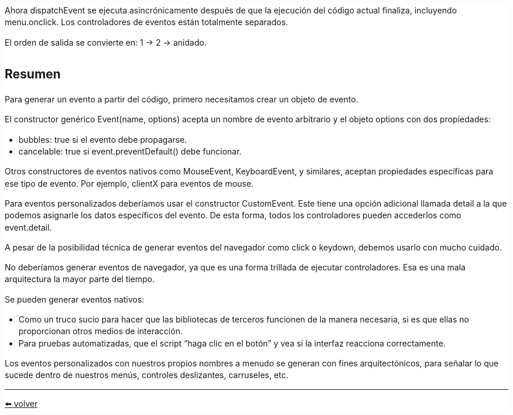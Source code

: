 Ahora dispatchEvent se ejecuta asincrónicamente después de que la ejecución del código actual finaliza, incluyendo menu.onclick. Los controladores de eventos están totalmente separados.

El orden de salida se convierte en: 1 → 2 → anidado.

## Resumen

Para generar un evento a partir del código, primero necesitamos crear un objeto de evento.

El constructor genérico Event(name, options) acepta un nombre de evento arbitrario y el objeto options con dos propiedades:

* bubbles: true si el evento debe propagarse.
* cancelable: true si event.preventDefault() debe funcionar.

Otros constructores de eventos nativos como MouseEvent, KeyboardEvent, y similares, aceptan propiedades específicas para ese tipo de evento. Por ejemplo, clientX para eventos de mouse.

Para eventos personalizados deberíamos usar el constructor CustomEvent. Este tiene una opción adicional llamada detail a la que podemos asignarle los datos específicos del evento. De esta forma, todos los controladores pueden accederlos como event.detail.

A pesar de la posibilidad técnica de generar eventos del navegador como click o keydown, debemos usarlo con mucho cuidado.

No deberíamos generar eventos de navegador, ya que es una forma trillada de ejecutar controladores. Esa es una mala arquitectura la mayor parte del tiempo.

Se pueden generar eventos nativos:

* Como un truco sucio para hacer que las bibliotecas de terceros funcionen de la manera necesaria, si es que ellas no proporcionan otros medios de interacción.
* Para pruebas automatizadas, que el script “haga clic en el botón” y vea si la interfaz reacciona correctamente.

Los eventos personalizados con nuestros propios nombres a menudo se generan con fines arquitectónicos, para señalar lo que sucede dentro de nuestros menús, controles deslizantes, carruseles, etc.

---
[⬅️ volver](https://github.com/VictorHugoAguilar/javascript-interview-questions-explained/blob/main/theory-event/readme.md)
